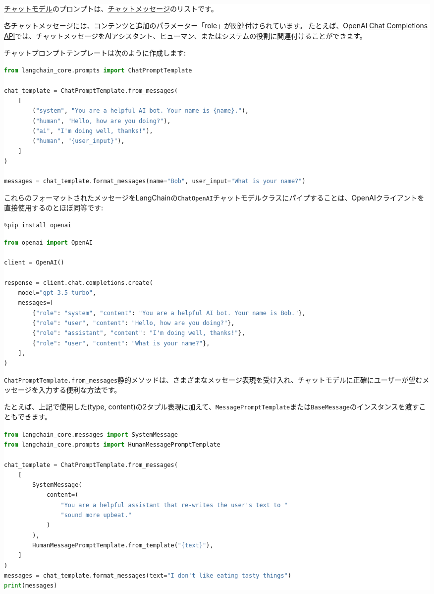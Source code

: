 [チャットモデル](/docs/modules/model_io/chat)のプロンプトは、[チャットメッセージ](/docs/modules/model_io/chat/message_types/)のリストです。

各チャットメッセージには、コンテンツと追加のパラメーター「role」が関連付けられています。
たとえば、OpenAI [Chat Completions API](https://platform.openai.com/docs/guides/chat/introduction)では、チャットメッセージをAIアシスタント、ヒューマン、またはシステムの役割に関連付けることができます。

チャットプロンプトテンプレートは次のように作成します:

```python
from langchain_core.prompts import ChatPromptTemplate

chat_template = ChatPromptTemplate.from_messages(
    [
        ("system", "You are a helpful AI bot. Your name is {name}."),
        ("human", "Hello, how are you doing?"),
        ("ai", "I'm doing well, thanks!"),
        ("human", "{user_input}"),
    ]
)

messages = chat_template.format_messages(name="Bob", user_input="What is your name?")
```

これらのフォーマットされたメッセージをLangChainの`ChatOpenAI`チャットモデルクラスにパイプすることは、OpenAIクライアントを直接使用するのとほぼ同等です:

```python
%pip install openai
```

```python
from openai import OpenAI

client = OpenAI()

response = client.chat.completions.create(
    model="gpt-3.5-turbo",
    messages=[
        {"role": "system", "content": "You are a helpful AI bot. Your name is Bob."},
        {"role": "user", "content": "Hello, how are you doing?"},
        {"role": "assistant", "content": "I'm doing well, thanks!"},
        {"role": "user", "content": "What is your name?"},
    ],
)
```

`ChatPromptTemplate.from_messages`静的メソッドは、さまざまなメッセージ表現を受け入れ、チャットモデルに正確にユーザーが望むメッセージを入力する便利な方法です。

たとえば、上記で使用した(type, content)の2タプル表現に加えて、`MessagePromptTemplate`または`BaseMessage`のインスタンスを渡すこともできます。

```python
from langchain_core.messages import SystemMessage
from langchain_core.prompts import HumanMessagePromptTemplate

chat_template = ChatPromptTemplate.from_messages(
    [
        SystemMessage(
            content=(
                "You are a helpful assistant that re-writes the user's text to "
                "sound more upbeat."
            )
        ),
        HumanMessagePromptTemplate.from_template("{text}"),
    ]
)
messages = chat_template.format_messages(text="I don't like eating tasty things")
print(messages)
```
